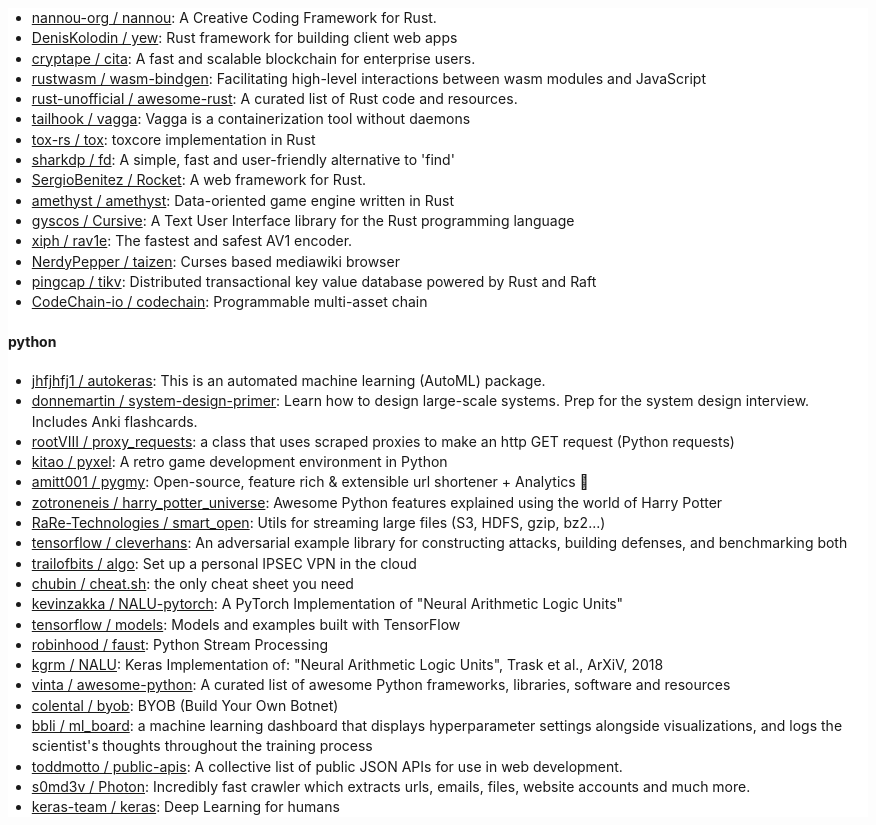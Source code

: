 * [nannou-org / nannou](https://github.com/nannou-org/nannou): A Creative Coding Framework for Rust.
* [DenisKolodin / yew](https://github.com/DenisKolodin/yew): Rust framework for building client web apps
* [cryptape / cita](https://github.com/cryptape/cita): A fast and scalable blockchain for enterprise users.
* [rustwasm / wasm-bindgen](https://github.com/rustwasm/wasm-bindgen): Facilitating high-level interactions between wasm modules and JavaScript
* [rust-unofficial / awesome-rust](https://github.com/rust-unofficial/awesome-rust): A curated list of Rust code and resources.
* [tailhook / vagga](https://github.com/tailhook/vagga): Vagga is a containerization tool without daemons
* [tox-rs / tox](https://github.com/tox-rs/tox): toxcore implementation in Rust
* [sharkdp / fd](https://github.com/sharkdp/fd): A simple, fast and user-friendly alternative to 'find'
* [SergioBenitez / Rocket](https://github.com/SergioBenitez/Rocket): A web framework for Rust.
* [amethyst / amethyst](https://github.com/amethyst/amethyst): Data-oriented game engine written in Rust
* [gyscos / Cursive](https://github.com/gyscos/Cursive): A Text User Interface library for the Rust programming language
* [xiph / rav1e](https://github.com/xiph/rav1e): The fastest and safest AV1 encoder.
* [NerdyPepper / taizen](https://github.com/NerdyPepper/taizen): Curses based mediawiki browser
* [pingcap / tikv](https://github.com/pingcap/tikv): Distributed transactional key value database powered by Rust and Raft
* [CodeChain-io / codechain](https://github.com/CodeChain-io/codechain): Programmable multi-asset chain

#### python
* [jhfjhfj1 / autokeras](https://github.com/jhfjhfj1/autokeras): This is an automated machine learning (AutoML) package.
* [donnemartin / system-design-primer](https://github.com/donnemartin/system-design-primer): Learn how to design large-scale systems. Prep for the system design interview. Includes Anki flashcards.
* [rootVIII / proxy_requests](https://github.com/rootVIII/proxy_requests): a class that uses scraped proxies to make an http GET request (Python requests)
* [kitao / pyxel](https://github.com/kitao/pyxel): A retro game development environment in Python
* [amitt001 / pygmy](https://github.com/amitt001/pygmy): Open-source, feature rich & extensible url shortener + Analytics 🍪
* [zotroneneis / harry_potter_universe](https://github.com/zotroneneis/harry_potter_universe): Awesome Python features explained using the world of Harry Potter
* [RaRe-Technologies / smart_open](https://github.com/RaRe-Technologies/smart_open): Utils for streaming large files (S3, HDFS, gzip, bz2...)
* [tensorflow / cleverhans](https://github.com/tensorflow/cleverhans): An adversarial example library for constructing attacks, building defenses, and benchmarking both
* [trailofbits / algo](https://github.com/trailofbits/algo): Set up a personal IPSEC VPN in the cloud
* [chubin / cheat.sh](https://github.com/chubin/cheat.sh): the only cheat sheet you need
* [kevinzakka / NALU-pytorch](https://github.com/kevinzakka/NALU-pytorch): A PyTorch Implementation of "Neural Arithmetic Logic Units"
* [tensorflow / models](https://github.com/tensorflow/models): Models and examples built with TensorFlow
* [robinhood / faust](https://github.com/robinhood/faust): Python Stream Processing
* [kgrm / NALU](https://github.com/kgrm/NALU): Keras Implementation of: "Neural Arithmetic Logic Units", Trask et al., ArXiV, 2018
* [vinta / awesome-python](https://github.com/vinta/awesome-python): A curated list of awesome Python frameworks, libraries, software and resources
* [colental / byob](https://github.com/colental/byob): BYOB (Build Your Own Botnet)
* [bbli / ml_board](https://github.com/bbli/ml_board): a machine learning dashboard that displays hyperparameter settings alongside visualizations, and logs the scientist's thoughts throughout the training process
* [toddmotto / public-apis](https://github.com/toddmotto/public-apis): A collective list of public JSON APIs for use in web development.
* [s0md3v / Photon](https://github.com/s0md3v/Photon): Incredibly fast crawler which extracts urls, emails, files, website accounts and much more.
* [keras-team / keras](https://github.com/keras-team/keras): Deep Learning for humans
